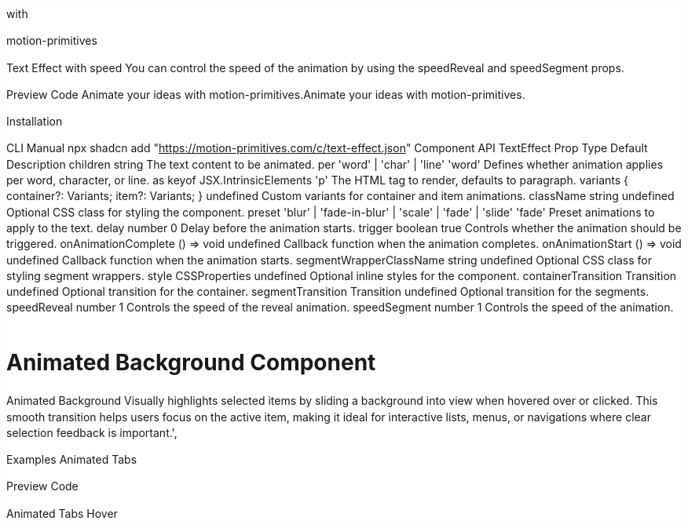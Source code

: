 with
 
motion-primitives

Text Effect with speed
You can control the speed of the animation by using the speedReveal and speedSegment props.


Preview
Code
Animate your ideas with motion-primitives.Animate your ideas with motion-primitives.

Installation

CLI
Manual
npx shadcn add "https://motion-primitives.com/c/text-effect.json"
Component API
TextEffect
Prop	Type	Default	Description
children	string		The text content to be animated.
per	'word' | 'char' | 'line'	'word'	Defines whether animation applies per word, character, or line.
as	keyof JSX.IntrinsicElements	'p'	The HTML tag to render, defaults to paragraph.
variants	{ container?: Variants; item?: Variants; }	undefined	Custom variants for container and item animations.
className	string	undefined	Optional CSS class for styling the component.
preset	'blur' | 'fade-in-blur' | 'scale' | 'fade' | 'slide'	'fade'	Preset animations to apply to the text.
delay	number	0	Delay before the animation starts.
trigger	boolean	true	Controls whether the animation should be triggered.
onAnimationComplete	() => void	undefined	Callback function when the animation completes.
onAnimationStart	() => void	undefined	Callback function when the animation starts.
segmentWrapperClassName	string	undefined	Optional CSS class for styling segment wrappers.
style	CSSProperties	undefined	Optional inline styles for the component.
containerTransition	Transition	undefined	Optional transition for the container.
segmentTransition	Transition	undefined	Optional transition for the segments.
speedReveal	number	1	Controls the speed of the reveal animation.
speedSegment	number	1	Controls the speed of the animation.

# Animated Background Component

Animated Background
Visually highlights selected items by sliding a background into view when hovered over or clicked. This smooth transition helps users focus on the active item, making it ideal for interactive lists, menus, or navigations where clear selection feedback is important.',

Examples
Animated Tabs

Preview
Code




Animated Tabs Hover
